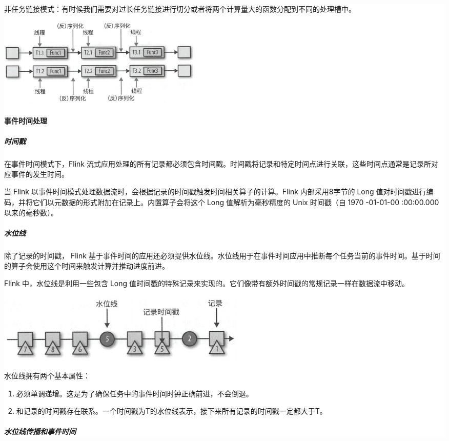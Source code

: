 非任务链接模式：有时候我们需要对过长任务链接进行切分或者将两个计算量大的函数分配到不同的处理槽中。

<img src="img/flink/15.png" style="zoom:50%;" />

#### 事件时间处理

##### 时间戳

在事件时间模式下，Flink 流式应用处理的所有记录都必须包含时间戳。时间戳将记录和特定时间点进行关联，这些时间点通常是记录所对应事件的发生时间。

当 Flink 以事件时间模式处理数据流时，会根据记录的时间戳触发时间相关算子的计算。Flink 内部采用8字节的 Long 值对时间戳进行编码，并将它们以元数据的形式附加在记录上。内置算子会将这个 Long 值解析为毫秒精度的 Unix 时间戳（自 1970 -01-01-00 :00:00.000 以来的毫秒数）。

##### 水位线

除了记录的时间戳， Flink 基于事件时间的应用还必须提供水位线。水位线用于在事件时间应用中推断每个任务当前的事件时间。基于时间的算子会使用这个时间来触发计算并推动进度前进。

Flink 中，水位线是利用一些包含 Long 值时间戳的特殊记录来实现的。它们像带有额外时间戳的常规记录一样在数据流中移动。

<img src="img/flink/16.png" style="zoom: 67%;" />

水位线拥有两个基本属性：

1. 必须单调递增。这是为了确保任务中的事件时间时钟正确前进，不会倒退。

2. 和记录的时间戳存在联系。一个时间戳为T的水位线表示，接下来所有记录的时间戳一定都大于T。

##### 水位线传播和事件时间
